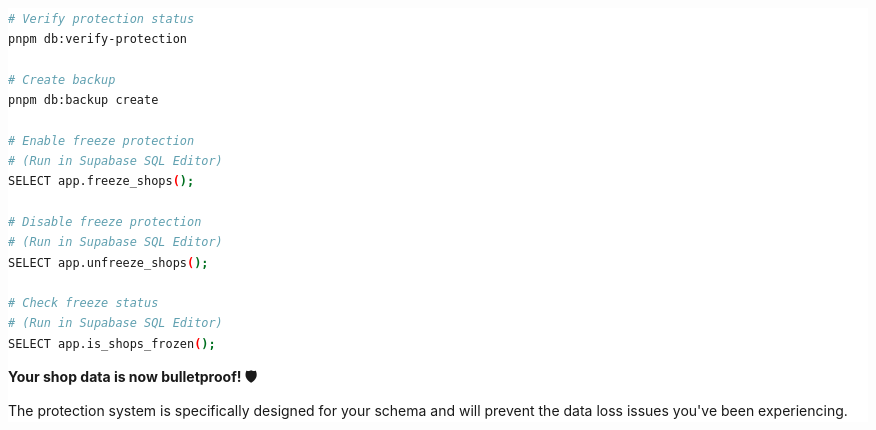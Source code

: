 ```bash
# Verify protection status
pnpm db:verify-protection

# Create backup
pnpm db:backup create

# Enable freeze protection
# (Run in Supabase SQL Editor)
SELECT app.freeze_shops();

# Disable freeze protection
# (Run in Supabase SQL Editor)
SELECT app.unfreeze_shops();

# Check freeze status
# (Run in Supabase SQL Editor)
SELECT app.is_shops_frozen();
```

**Your shop data is now bulletproof! 🛡️**

The protection system is specifically designed for your schema and will prevent the data loss issues you've been experiencing.
